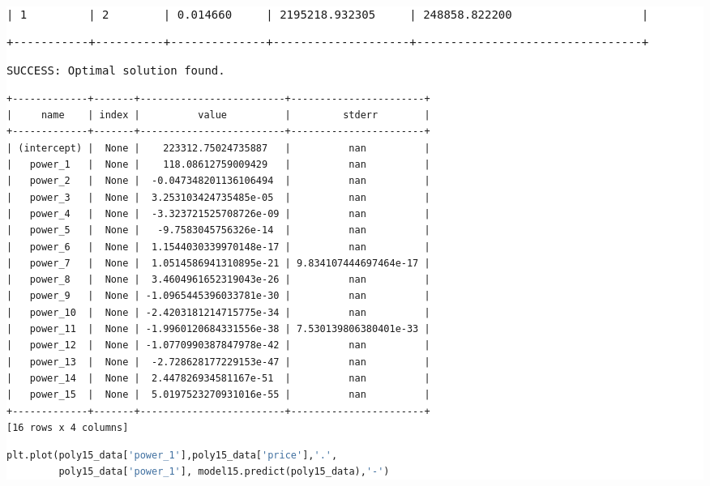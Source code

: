 

<pre>| 1         | 2        | 0.014660     | 2195218.932305     | 248858.822200                   |</pre>



<pre>+-----------+----------+--------------+--------------------+---------------------------------+</pre>



<pre>SUCCESS: Optimal solution found.</pre>



<pre></pre>


    +-------------+-------+-------------------------+-----------------------+
    |     name    | index |          value          |         stderr        |
    +-------------+-------+-------------------------+-----------------------+
    | (intercept) |  None |    223312.75024735887   |          nan          |
    |   power_1   |  None |    118.08612759009429   |          nan          |
    |   power_2   |  None |  -0.047348201136106494  |          nan          |
    |   power_3   |  None |  3.253103424735485e-05  |          nan          |
    |   power_4   |  None |  -3.323721525708726e-09 |          nan          |
    |   power_5   |  None |   -9.7583045756326e-14  |          nan          |
    |   power_6   |  None |  1.1544030339970148e-17 |          nan          |
    |   power_7   |  None |  1.0514586941310895e-21 | 9.834107444697464e-17 |
    |   power_8   |  None |  3.4604961652319043e-26 |          nan          |
    |   power_9   |  None | -1.0965445396033781e-30 |          nan          |
    |   power_10  |  None | -2.4203181214715775e-34 |          nan          |
    |   power_11  |  None | -1.9960120684331556e-38 | 7.530139806380401e-33 |
    |   power_12  |  None | -1.0770990387847978e-42 |          nan          |
    |   power_13  |  None |  -2.728628177229153e-47 |          nan          |
    |   power_14  |  None |  2.447826934581167e-51  |          nan          |
    |   power_15  |  None |  5.0197523270931016e-55 |          nan          |
    +-------------+-------+-------------------------+-----------------------+
    [16 rows x 4 columns]
    



```python
plt.plot(poly15_data['power_1'],poly15_data['price'],'.',
         poly15_data['power_1'], model15.predict(poly15_data),'-')
```
